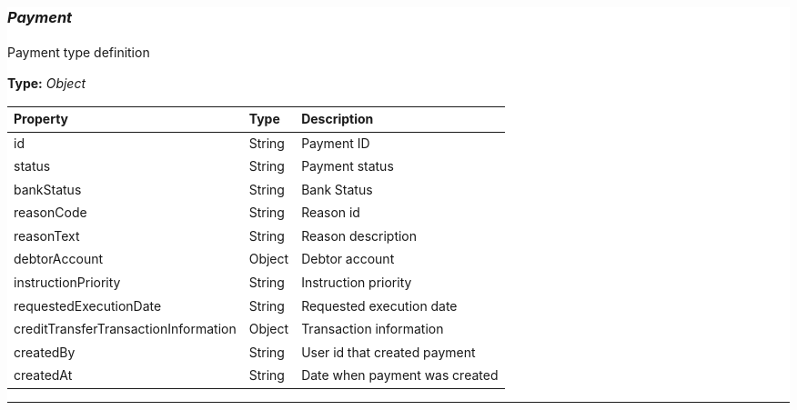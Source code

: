 ### <a name="Payment"></a>*Payment*

Payment type definition

**Type:** *Object*


| Property | Type | Description |
| :-- | :-- | :-- |
| id | String | Payment ID |
| status | String | Payment status |
| bankStatus | String | Bank Status |
| reasonCode | String | Reason id |
| reasonText | String | Reason description |
| debtorAccount | Object | Debtor account |
| instructionPriority | String | Instruction priority |
| requestedExecutionDate | String | Requested execution date |
| creditTransferTransactionInformation | Object | Transaction information |
| createdBy | String | User id that created payment |
| createdAt | String | Date when payment was created |

---
